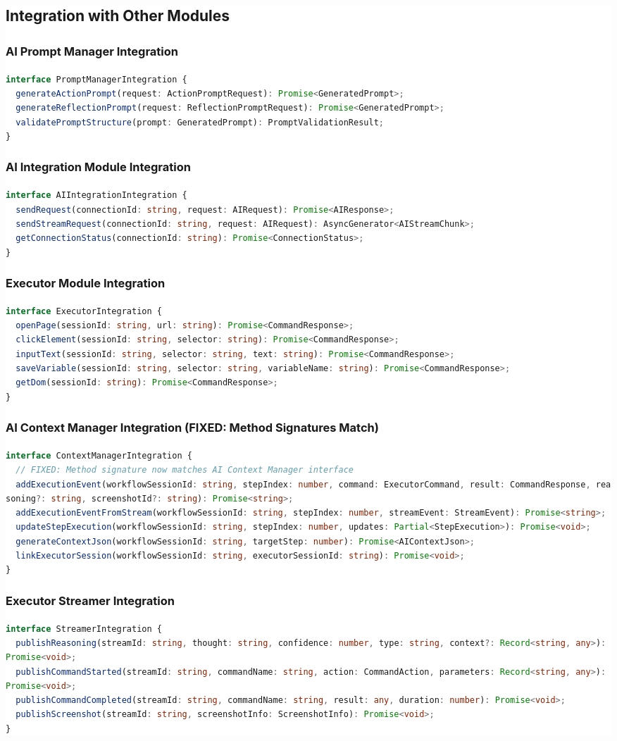 ## Integration with Other Modules

### AI Prompt Manager Integration
```typescript
interface PromptManagerIntegration {
  generateActionPrompt(request: ActionPromptRequest): Promise<GeneratedPrompt>;
  generateReflectionPrompt(request: ReflectionPromptRequest): Promise<GeneratedPrompt>;
  validatePromptStructure(prompt: GeneratedPrompt): PromptValidationResult;
}
```

### AI Integration Module Integration
```typescript
interface AIIntegrationIntegration {
  sendRequest(connectionId: string, request: AIRequest): Promise<AIResponse>;
  sendStreamRequest(connectionId: string, request: AIRequest): AsyncGenerator<AIStreamChunk>;
  getConnectionStatus(connectionId: string): Promise<ConnectionStatus>;
}
```

### Executor Module Integration
```typescript
interface ExecutorIntegration {
  openPage(sessionId: string, url: string): Promise<CommandResponse>;
  clickElement(sessionId: string, selector: string): Promise<CommandResponse>;
  inputText(sessionId: string, selector: string, text: string): Promise<CommandResponse>;
  saveVariable(sessionId: string, selector: string, variableName: string): Promise<CommandResponse>;
  getDom(sessionId: string): Promise<CommandResponse>;
}
```

### AI Context Manager Integration (FIXED: Method Signatures Match)
```typescript
interface ContextManagerIntegration {
  // FIXED: Method signature now matches AI Context Manager interface
  addExecutionEvent(workflowSessionId: string, stepIndex: number, command: ExecutorCommand, result: CommandResponse, reasoning?: string, screenshotId?: string): Promise<string>;
  addExecutionEventFromStream(workflowSessionId: string, stepIndex: number, streamEvent: StreamEvent): Promise<string>;
  updateStepExecution(workflowSessionId: string, stepIndex: number, updates: Partial<StepExecution>): Promise<void>;
  generateContextJson(workflowSessionId: string, targetStep: number): Promise<AIContextJson>;
  linkExecutorSession(workflowSessionId: string, executorSessionId: string): Promise<void>;
}
```

### Executor Streamer Integration
```typescript
interface StreamerIntegration {
  publishReasoning(streamId: string, thought: string, confidence: number, type: string, context?: Record<string, any>): Promise<void>;
  publishCommandStarted(streamId: string, commandName: string, action: CommandAction, parameters: Record<string, any>): Promise<void>;
  publishCommandCompleted(streamId: string, commandName: string, result: any, duration: number): Promise<void>;
  publishScreenshot(streamId: string, screenshotInfo: ScreenshotInfo): Promise<void>;
}
```
